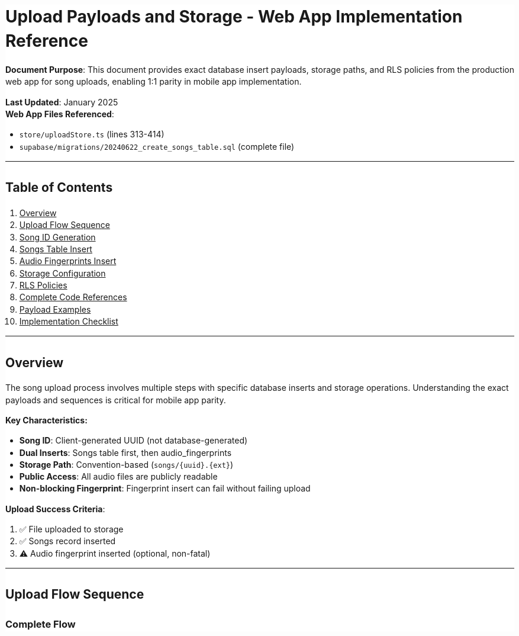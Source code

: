 # Upload Payloads and Storage - Web App Implementation Reference

**Document Purpose**: This document provides exact database insert payloads, storage paths, and RLS policies from the production web app for song uploads, enabling 1:1 parity in mobile app implementation.

**Last Updated**: January 2025  
**Web App Files Referenced**:
- `store/uploadStore.ts` (lines 313-414)
- `supabase/migrations/20240622_create_songs_table.sql` (complete file)

---

## Table of Contents

1. [Overview](#overview)
2. [Upload Flow Sequence](#upload-flow-sequence)
3. [Song ID Generation](#song-id-generation)
4. [Songs Table Insert](#songs-table-insert)
5. [Audio Fingerprints Insert](#audio-fingerprints-insert)
6. [Storage Configuration](#storage-configuration)
7. [RLS Policies](#rls-policies)
8. [Complete Code References](#complete-code-references)
9. [Payload Examples](#payload-examples)
10. [Implementation Checklist](#implementation-checklist)

---

## Overview

The song upload process involves multiple steps with specific database inserts and storage operations. Understanding the exact payloads and sequences is critical for mobile app parity.

**Key Characteristics:**
- **Song ID**: Client-generated UUID (not database-generated)
- **Dual Inserts**: Songs table first, then audio_fingerprints
- **Storage Path**: Convention-based (`songs/{uuid}.{ext}`)
- **Public Access**: All audio files are publicly readable
- **Non-blocking Fingerprint**: Fingerprint insert can fail without failing upload

**Upload Success Criteria**:
1. ✅ File uploaded to storage
2. ✅ Songs record inserted
3. ⚠️ Audio fingerprint inserted (optional, non-fatal)

---

## Upload Flow Sequence

### Complete Flow

